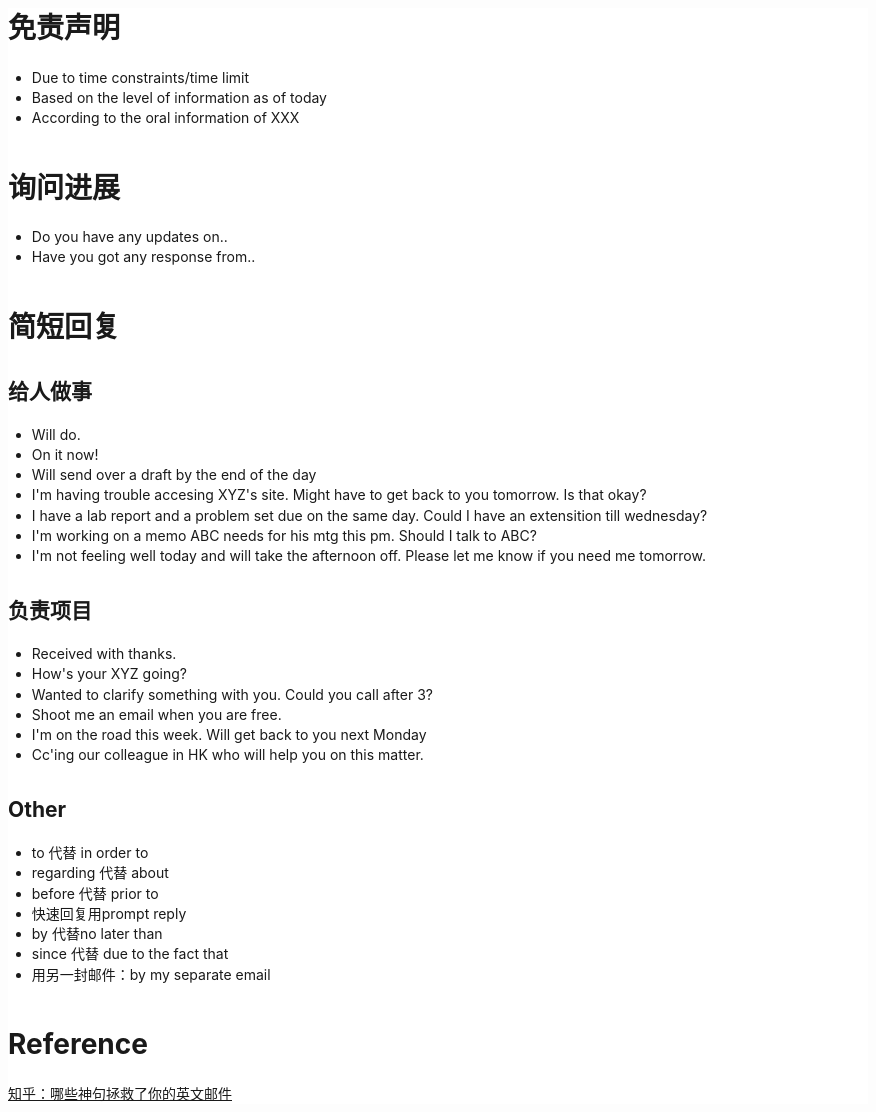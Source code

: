# 免责声明

+ Due to time constraints/time limit
+ Based on the level of information as of today
+ According to the oral information of  XXX

# 询问进展

+ Do you have any updates on..
+ Have you got any response from..

# 简短回复

## 给人做事
+ Will do.
+ On it now!
+ Will send over a draft by the end of the day
+ I'm having trouble accesing XYZ's site. Might have to get back to you tomorrow. Is that okay?
+ I have a lab report and a problem set due on the same day. Could I have an extensition till wednesday?
+ I'm working on a memo ABC needs for his mtg this pm. Should I talk to ABC?
+ I'm not feeling well today and will take the afternoon off. Please let me know if you need me tomorrow.

## 负责项目

+ Received with thanks.
+ How's your XYZ going?
+ Wanted to clarify something with you. Could you call after 3?
+ Shoot me an email when you are free.
+ I'm on the road this week. Will get back to you next Monday
+ Cc'ing our colleague in HK who will help you on this matter.

## Other

+ to 代替 in order to
+ regarding 代替 about
+  before 代替 prior to
+  快速回复用prompt reply
+  by 代替no later than
+  since 代替 due to the fact that
+  用另一封邮件：by my separate email

# Reference

[知乎：哪些神句拯救了你的英文邮件](https://www.zhihu.com/question/34147404)